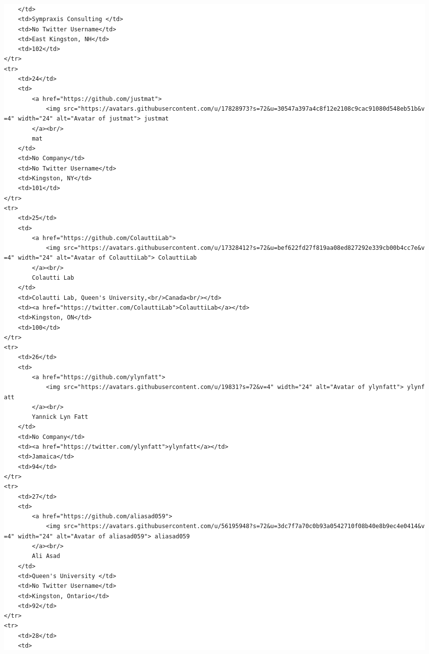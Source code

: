 		</td>
		<td>Sympraxis Consulting </td>
		<td>No Twitter Username</td>
		<td>East Kingston, NH</td>
		<td>102</td>
	</tr>
	<tr>
		<td>24</td>
		<td>
			<a href="https://github.com/justmat">
				<img src="https://avatars.githubusercontent.com/u/17828973?s=72&u=30547a397a4c8f12e2108c9cac91080d548eb51b&v=4" width="24" alt="Avatar of justmat"> justmat
			</a><br/>
			mat
		</td>
		<td>No Company</td>
		<td>No Twitter Username</td>
		<td>Kingston, NY</td>
		<td>101</td>
	</tr>
	<tr>
		<td>25</td>
		<td>
			<a href="https://github.com/ColauttiLab">
				<img src="https://avatars.githubusercontent.com/u/17328412?s=72&u=bef622fd27f819aa08ed827292e339cb00b4cc7e&v=4" width="24" alt="Avatar of ColauttiLab"> ColauttiLab
			</a><br/>
			Colautti Lab
		</td>
		<td>Colautti Lab, Queen's University,<br/>Canada<br/></td>
		<td><a href="https://twitter.com/ColauttiLab">ColauttiLab</a></td>
		<td>Kingston, ON</td>
		<td>100</td>
	</tr>
	<tr>
		<td>26</td>
		<td>
			<a href="https://github.com/ylynfatt">
				<img src="https://avatars.githubusercontent.com/u/19831?s=72&v=4" width="24" alt="Avatar of ylynfatt"> ylynfatt
			</a><br/>
			Yannick Lyn Fatt
		</td>
		<td>No Company</td>
		<td><a href="https://twitter.com/ylynfatt">ylynfatt</a></td>
		<td>Jamaica</td>
		<td>94</td>
	</tr>
	<tr>
		<td>27</td>
		<td>
			<a href="https://github.com/aliasad059">
				<img src="https://avatars.githubusercontent.com/u/56195948?s=72&u=3dc7f7a70c0b93a0542710f08b40e8b9ec4e0414&v=4" width="24" alt="Avatar of aliasad059"> aliasad059
			</a><br/>
			Ali Asad
		</td>
		<td>Queen's University </td>
		<td>No Twitter Username</td>
		<td>Kingston, Ontario</td>
		<td>92</td>
	</tr>
	<tr>
		<td>28</td>
		<td>